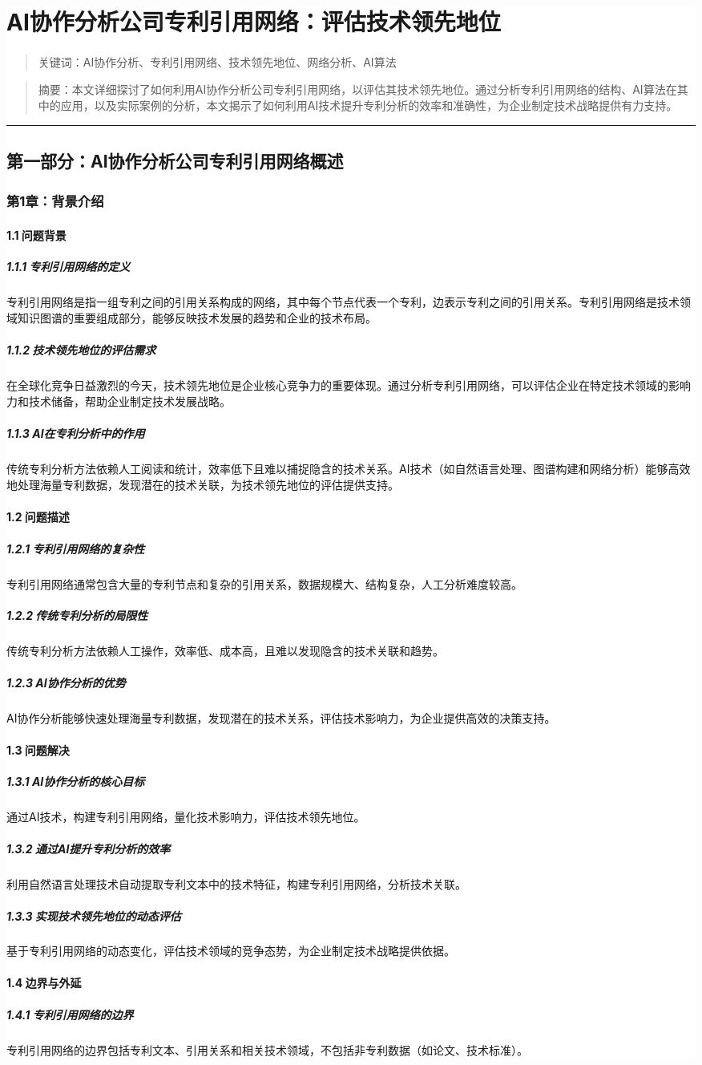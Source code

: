                  



# AI协作分析公司专利引用网络：评估技术领先地位

> 关键词：AI协作分析、专利引用网络、技术领先地位、网络分析、AI算法

> 摘要：本文详细探讨了如何利用AI协作分析公司专利引用网络，以评估其技术领先地位。通过分析专利引用网络的结构、AI算法在其中的应用，以及实际案例的分析，本文揭示了如何利用AI技术提升专利分析的效率和准确性，为企业制定技术战略提供有力支持。

---

## 第一部分：AI协作分析公司专利引用网络概述

### 第1章：背景介绍

#### 1.1 问题背景

##### 1.1.1 专利引用网络的定义
专利引用网络是指一组专利之间的引用关系构成的网络，其中每个节点代表一个专利，边表示专利之间的引用关系。专利引用网络是技术领域知识图谱的重要组成部分，能够反映技术发展的趋势和企业的技术布局。

##### 1.1.2 技术领先地位的评估需求
在全球化竞争日益激烈的今天，技术领先地位是企业核心竞争力的重要体现。通过分析专利引用网络，可以评估企业在特定技术领域的影响力和技术储备，帮助企业制定技术发展战略。

##### 1.1.3 AI在专利分析中的作用
传统专利分析方法依赖人工阅读和统计，效率低下且难以捕捉隐含的技术关系。AI技术（如自然语言处理、图谱构建和网络分析）能够高效地处理海量专利数据，发现潜在的技术关联，为技术领先地位的评估提供支持。

#### 1.2 问题描述

##### 1.2.1 专利引用网络的复杂性
专利引用网络通常包含大量的专利节点和复杂的引用关系，数据规模大、结构复杂，人工分析难度较高。

##### 1.2.2 传统专利分析的局限性
传统专利分析方法依赖人工操作，效率低、成本高，且难以发现隐含的技术关联和趋势。

##### 1.2.3 AI协作分析的优势
AI协作分析能够快速处理海量专利数据，发现潜在的技术关系，评估技术影响力，为企业提供高效的决策支持。

#### 1.3 问题解决

##### 1.3.1 AI协作分析的核心目标
通过AI技术，构建专利引用网络，量化技术影响力，评估技术领先地位。

##### 1.3.2 通过AI提升专利分析的效率
利用自然语言处理技术自动提取专利文本中的技术特征，构建专利引用网络，分析技术关联。

##### 1.3.3 实现技术领先地位的动态评估
基于专利引用网络的动态变化，评估技术领域的竞争态势，为企业制定技术战略提供依据。

#### 1.4 边界与外延

##### 1.4.1 专利引用网络的边界
专利引用网络的边界包括专利文本、引用关系和相关技术领域，不包括非专利数据（如论文、技术标准）。
